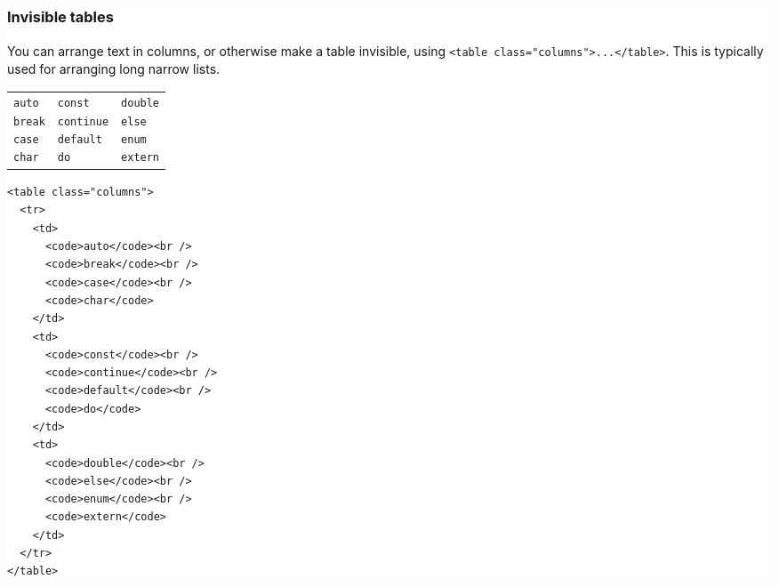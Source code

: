 
### Invisible tables

You can arrange text in columns, or otherwise make a table invisible, using `<table class="columns">...</table>`. This is typically used for arranging long narrow lists.

<table class="columns">
  <tr>
    <td>
      <code>auto</code><br />
      <code>break</code><br />
      <code>case</code><br />
      <code>char</code>
    </td>
    <td>
      <code>const</code><br />
      <code>continue</code><br />
      <code>default</code><br />
      <code>do</code>
    </td>
    <td>
      <code>double</code><br />
      <code>else</code><br />
      <code>enum</code><br />
      <code>extern</code>
    </td>
  </tr>
</table>

    <table class="columns">
      <tr>
        <td>
          <code>auto</code><br />
          <code>break</code><br />
          <code>case</code><br />
          <code>char</code>
        </td>
        <td>
          <code>const</code><br />
          <code>continue</code><br />
          <code>default</code><br />
          <code>do</code>
        </td>
        <td>
          <code>double</code><br />
          <code>else</code><br />
          <code>enum</code><br />
          <code>extern</code>
        </td>
      </tr>
    </table>
    
